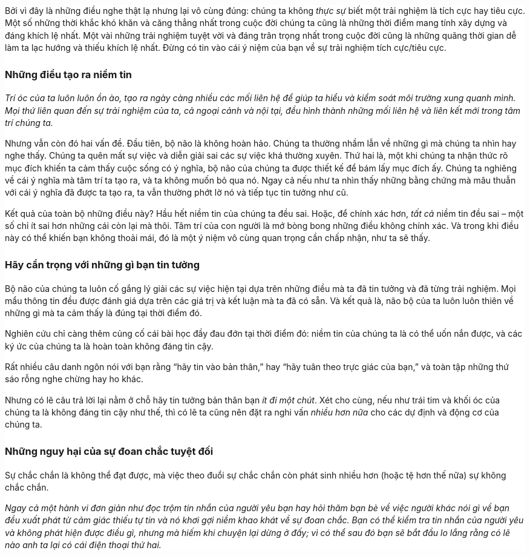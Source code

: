 Bởi vì đây là những điều nghe thật lạ nhưng lại vô cùng đúng: chúng ta không *thực sự* biết một trải nghiệm là tích cực hay tiêu cực. Một số những thời khắc khó khăn và căng thẳng nhất trong cuộc đời chúng ta cũng là những thời điểm mang tính xây dựng và đáng khích lệ nhất. Một vài những trải nghiệm tuyệt vời và đáng trân trọng nhất trong cuộc đời cũng là những quãng thời gian dễ làm ta lạc hướng và thiếu khích lệ nhất. Đừng có tin vào cái ý niệm của bạn về sự trải
nghiệm tích cực/tiêu cực.

### Những điều tạo ra niềm tin

*Trí óc của ta luôn luôn ồn ào, tạo ra ngày càng nhiều các mối liên hệ để giúp ta hiểu và kiểm soát môi trường xung quanh mình. Mọi thứ liên quan đến sự trải nghiệm của ta, cả ngoại cảnh và nội tại, đều hình thành những mối liên hệ và liên kết mới trong tâm trí chúng ta.*

Nhưng vẫn còn đó hai vấn đề. Đầu tiên, bộ não là không hoàn hảo. Chúng ta thường nhầm lẫn về những gì mà chúng ta nhìn hay nghe thấy. Chúng ta quên mất sự việc và diễn giải sai các sự việc khá thường xuyên.
Thứ hai là, một khi chúng ta nhận thức rõ mục đích khiến ta cảm thấy cuộc sống có ý nghĩa, bộ não của chúng ta được thiết kế để bám lấy mục đích ấy. Chúng ta nghiêng về cái ý nghĩa mà tâm trí ta tạo ra, và ta không muốn bỏ qua nó. Ngay cả nếu như ta nhìn thấy những bằng chứng mà mâu thuẫn với cái ý nghĩa đã được ta tạo ra, ta vẫn thường phớt lờ nó và tiếp tục tin tưởng như cũ.

Kết quả của toàn bộ những điều này? Hầu hết niềm tin của chúng ta đều sai. Hoặc, để chính xác hơn, *tất cả* niềm tin đều sai – một số chỉ ít sai hơn những cái còn lại mà thôi. Tâm trí của con người là mớ bòng bong những điều không chính xác. Và trong khi điều này có thể khiến bạn không thoải mái, đó là một ý niệm vô cùng quan trọng cần chấp nhận, như ta sẽ thấy.

### Hãy cẩn trọng với những gì bạn tin tưởng

 Bộ não của chúng ta luôn cố gắng lý giải các sự việc hiện tại dựa trên những điều mà ta đã tin tưởng và đã từng trải nghiệm. Mọi mẩu thông tin đều được đánh giá dựa trên các giá trị và kết luận mà ta đã có sẵn. Và kết quả là, não bộ của ta luôn luôn thiên về những gì mà ta cảm thấy là đúng tại thời điểm đó.

Nghiên cứu chỉ càng thêm củng cố cái bài học đầy đau đớn tại thời điểm đó: niềm tin của chúng ta là có thể uốn nắn được, và các ký ức của chúng ta là hoàn toàn không đáng tin cậy.

Rất nhiều câu danh ngôn nói với bạn rằng “hãy tin vào bản thân,” hay “hãy tuân theo trực giác của bạn,” và toàn tập những thứ sáo rỗng nghe chừng hay ho khác.

Nhưng có lẽ câu trả lời lại nằm ở chỗ hãy tin tưởng bản thân bạn *ít đi một chút*. Xét cho cùng, nếu như trái tim và khối óc của chúng ta là không đáng tin cậy như thế, thì có lẽ ta cũng nên đặt ra nghi vấn *nhiều hơn nữa* cho các dự định và động cơ của chúng ta.

### Những nguy hại của sự đoan chắc tuyệt đối

Sự chắc chắn là không thể đạt được, mà việc theo đuổi sự chắc chắn còn phát sinh nhiều hơn (hoặc tệ hơn thế nữa) sự không chắc chắn.

*Ngay cả một hành vi đơn giản như đọc trộm tin nhắn của người yêu bạn hay hỏi thăm bạn bè về việc người khác nói gì về bạn đều xuất phát từ cảm giác thiếu tự tin và nó khơi gợi niềm khao khát về sự đoan chắc.
Bạn có thể kiểm tra tin nhắn của người yêu và không phát hiện được điều gì, nhưng mà hiếm khi chuyện lại dừng ở đấy; vì có thể sau đó bạn sẽ bắt đầu lo lắng rằng có lẽ nào anh ta lại có cái điện thoại thứ hai.*
